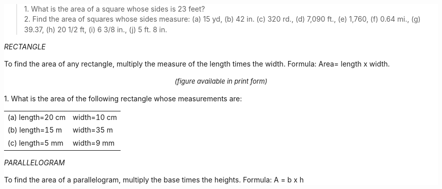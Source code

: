 </center>
<blockquote>
<dl>
<dt>
1. What is the area of a square whose sides is 23 feet?
<dt>
2. Find the area of squares whose sides measure: (a) 15 yd, (b) 42 in. (c) 320 rd., (d) 7,090 ft., (e) 1,760, (f) 0.64 mi., (g) 39.37, (h) 20 1/2 ft, (i) 6 3/8 in., (j) 5 ft. 8 in.
</dt>
</dt>
</dl>
</blockquote>
<p>
<i>
RECTANGLE
</i>
</p>
<p>
To find the area of any rectangle, multiply the measure of the length times the width. Formula: Area= length x width.
</p>
<center>
<i>
<font size="-1">
(figure available in print form)
</font>
</i>
</center>
<p>
1. What is the area of the following rectangle whose measurements are:
</p>
<table border="0">
<tr>
<td>
(a) length=20 cm
</td>
<td>
width=10 cm
</td>
</tr>
<tr>
<td>
(b) length=15 m
</td>
<td>
width=35 m
</td>
</tr>
<tr>
<td>
(c) length=5 mm
</td>
<td>
width=9 mm
</td>
</tr>
</table>
<p>
<i>
PARALLELOGRAM
</i>
</p>
<p>
To find the area of a parallelogram, multiply the base times the heights. Formula: A = b x h